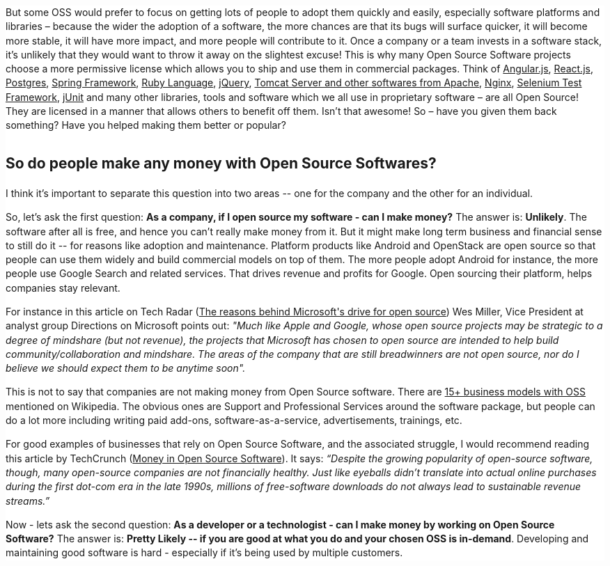 But some OSS would prefer to focus on getting lots of people to adopt them quickly and easily, especially software platforms and libraries – because the wider the adoption of a software, the more chances are that its bugs will surface quicker, it will become more stable, it will have more impact, and more people will contribute to it. Once a company or a team invests in a software stack, it’s unlikely that they would want to throw it away on the slightest excuse! This is why many Open Source Software projects choose a more permissive license which allows you to ship and use them in commercial packages. Think of [Angular.js](https://github.com/angular/angular.js/blob/master/LICENSE), [React.js](http://react-etc.net/entry/your-license-to-use-react-js-can-be-revoked-if-you-compete-with-facebook), [Postgres](https://www.postgresql.org/about/licence/), [Spring Framework](https://en.wikipedia.org/wiki/Spring_Framework), [Ruby Language](https://www.ruby-lang.org/en/about/license.txt), [jQuery](https://github.com/jquery/jquery/blob/master/LICENSE.txt), [Tomcat Server and other softwares from Apache](https://tomcat.apache.org/legal.html), [Nginx](https://en.wikipedia.org/wiki/Nginx), [Selenium Test Framework](https://en.wikipedia.org/wiki/Selenium_(software)), [jUnit](https://en.wikipedia.org/wiki/JUnit) and many other libraries, tools and software which we all use in proprietary software – are all Open Source! They are licensed in a manner that allows others to benefit off them. Isn’t that awesome! So – have you given them back something? Have you helped making them better or popular?


## So do people make any money with Open Source Softwares?

I think it’s important to separate this question into two areas -- one for the company and the other for an individual. 

So, let’s ask the first question: **As a company, if I open source my software - can I make money?** The answer is: **Unlikely**. The software after all is free, and hence you can’t really make money from it. But it might make long term business and financial sense to still do it -- for reasons like adoption and maintenance. Platform products like Android and OpenStack are open source so that people can use them widely and build commercial models on top of them. The more people adopt Android for instance, the more people use Google Search and related services. That drives revenue and profits for Google. Open sourcing their platform, helps companies stay relevant.

For instance in this article on Tech Radar ([The reasons behind Microsoft's drive for open source](http://www.in.techradar.com/news/software/The-reasons-behind-Microsofts-drive-for-open-source/articleshow/51512501.cms)) Wes Miller, Vice President at analyst group Directions on Microsoft points out:
_"Much like Apple and Google, whose open source projects may be strategic to a degree of mindshare (but not revenue), the projects that Microsoft has chosen to open source are intended to help build community/collaboration and mindshare. The areas of the company that are still breadwinners are not open source, nor do I believe we should expect them to be anytime soon"._

This is not to say that companies are not making money from Open Source software. There are [15+ business models with OSS](https://en.wikipedia.org/wiki/Business_models_for_open-source_software) mentioned on Wikipedia. The obvious ones are Support and Professional Services around the software package, but people can do a lot more including writing paid add-ons, software-as-a-service, advertisements, trainings, etc. 

For good examples of businesses that rely on Open Source Software, and the associated struggle, I would recommend reading this article by TechCrunch ([Money in Open Source Software](https://techcrunch.com/2016/02/09/the-money-in-open-source-software/)). It says: _“Despite the growing popularity of open-source software, though, many open-source companies are not financially healthy. Just like eyeballs didn’t translate into actual online purchases during the first dot-com era in the late 1990s, millions of free-software downloads do not always lead to sustainable revenue streams.”_

Now - lets ask the second question: **As a developer or a technologist - can I make money by working on Open Source Software?** The answer is: **Pretty Likely -- if you are good at what you do and your chosen OSS is in-demand**. Developing and maintaining good software is hard - especially if it’s being used by multiple customers. 
